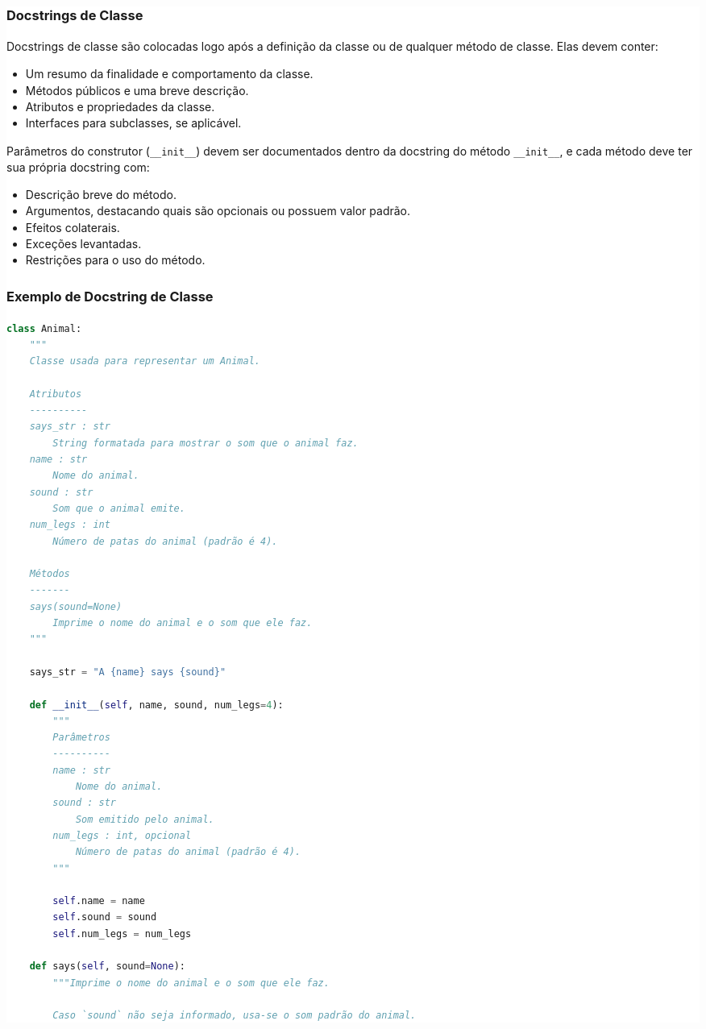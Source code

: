 ### Docstrings de Classe

Docstrings de classe são colocadas logo após a definição da classe ou de qualquer método de classe. Elas devem conter:

- Um resumo da finalidade e comportamento da classe.
- Métodos públicos e uma breve descrição.
- Atributos e propriedades da classe.
- Interfaces para subclasses, se aplicável.

Parâmetros do construtor (`__init__`) devem ser documentados dentro da docstring do método `__init__`, e cada método deve ter sua própria docstring com:

- Descrição breve do método.
- Argumentos, destacando quais são opcionais ou possuem valor padrão.
- Efeitos colaterais.
- Exceções levantadas.
- Restrições para o uso do método.

### Exemplo de Docstring de Classe

```python
class Animal:
    """
    Classe usada para representar um Animal.

    Atributos
    ----------
    says_str : str
        String formatada para mostrar o som que o animal faz.
    name : str
        Nome do animal.
    sound : str
        Som que o animal emite.
    num_legs : int
        Número de patas do animal (padrão é 4).

    Métodos
    -------
    says(sound=None)
        Imprime o nome do animal e o som que ele faz.
    """

    says_str = "A {name} says {sound}"

    def __init__(self, name, sound, num_legs=4):
        """
        Parâmetros
        ----------
        name : str
            Nome do animal.
        sound : str
            Som emitido pelo animal.
        num_legs : int, opcional
            Número de patas do animal (padrão é 4).
        """

        self.name = name
        self.sound = sound
        self.num_legs = num_legs

    def says(self, sound=None):
        """Imprime o nome do animal e o som que ele faz.

        Caso `sound` não seja informado, usa-se o som padrão do animal.
```